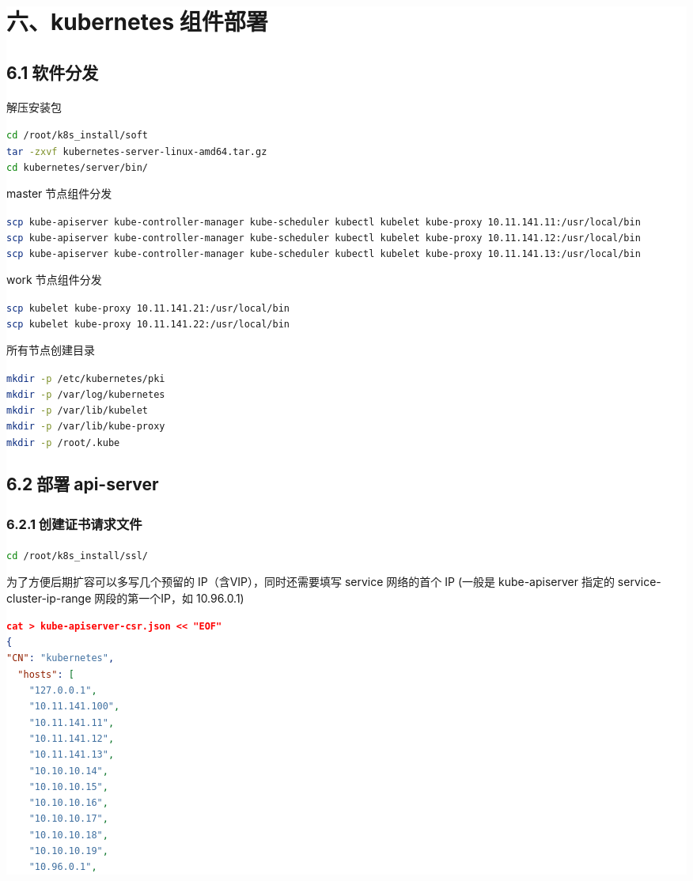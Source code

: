 # 六、kubernetes 组件部署

## 6.1 软件分发

解压安装包

```bash
cd /root/k8s_install/soft
tar -zxvf kubernetes-server-linux-amd64.tar.gz
cd kubernetes/server/bin/
```

master 节点组件分发

```bash
scp kube-apiserver kube-controller-manager kube-scheduler kubectl kubelet kube-proxy 10.11.141.11:/usr/local/bin
scp kube-apiserver kube-controller-manager kube-scheduler kubectl kubelet kube-proxy 10.11.141.12:/usr/local/bin
scp kube-apiserver kube-controller-manager kube-scheduler kubectl kubelet kube-proxy 10.11.141.13:/usr/local/bin
```

work 节点组件分发

```bash
scp kubelet kube-proxy 10.11.141.21:/usr/local/bin
scp kubelet kube-proxy 10.11.141.22:/usr/local/bin
```

所有节点创建目录

```bash
mkdir -p /etc/kubernetes/pki
mkdir -p /var/log/kubernetes
mkdir -p /var/lib/kubelet
mkdir -p /var/lib/kube-proxy
mkdir -p /root/.kube
```

## 6.2 部署 api-server

### 6.2.1 创建证书请求文件

```bash
cd /root/k8s_install/ssl/
```

为了方便后期扩容可以多写几个预留的 IP（含VIP），同时还需要填写 service 网络的首个 IP (一般是 kube-apiserver 指定的 service-cluster-ip-range 网段的第一个IP，如 10.96.0.1)

```json
cat > kube-apiserver-csr.json << "EOF"
{
"CN": "kubernetes",
  "hosts": [
    "127.0.0.1",
    "10.11.141.100",
    "10.11.141.11",
    "10.11.141.12",
    "10.11.141.13",
    "10.10.10.14",
    "10.10.10.15",
    "10.10.10.16",
    "10.10.10.17",
    "10.10.10.18",
    "10.10.10.19",
    "10.96.0.1",
```
